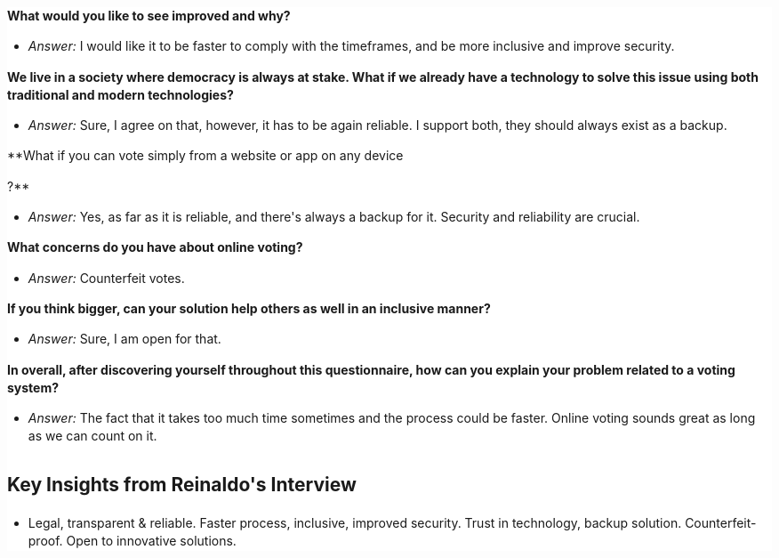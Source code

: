 **What would you like to see improved and why?**
- *Answer:* I would like it to be faster to comply with the timeframes, and be more inclusive and improve security.

**We live in a society where democracy is always at stake. What if we already have a technology to solve this issue using both traditional and modern technologies?**
- *Answer:* Sure, I agree on that, however, it has to be again reliable. I support both, they should always exist as a backup.

**What if you can vote simply from a website or app on any device

?**
- *Answer:* Yes, as far as it is reliable, and there's always a backup for it. Security and reliability are crucial.

**What concerns do you have about online voting?**
- *Answer:* Counterfeit votes.

**If you think bigger, can your solution help others as well in an inclusive manner?**
- *Answer:* Sure, I am open for that.

**In overall, after discovering yourself throughout this questionnaire, how can you explain your problem related to a voting system?**
- *Answer:* The fact that it takes too much time sometimes and the process could be faster. Online voting sounds great as long as we can count on it.

## Key Insights from Reinaldo's Interview
- Legal, transparent & reliable. Faster process, inclusive, improved security. Trust in technology, backup solution. Counterfeit-proof. Open to innovative solutions.
